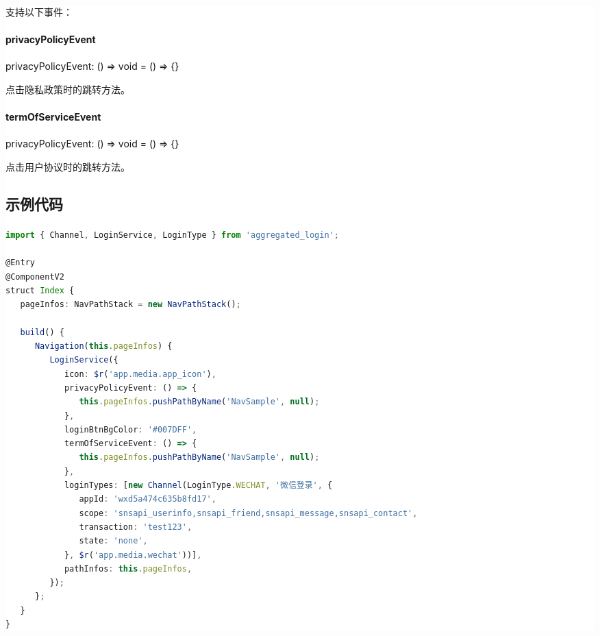 支持以下事件：

#### privacyPolicyEvent

privacyPolicyEvent: () => void = () => {}

点击隐私政策时的跳转方法。

#### termOfServiceEvent

privacyPolicyEvent: () => void = () => {}

点击用户协议时的跳转方法。

## 示例代码

```typescript
import { Channel, LoginService, LoginType } from 'aggregated_login';

@Entry
@ComponentV2
struct Index {
   pageInfos: NavPathStack = new NavPathStack();

   build() {
      Navigation(this.pageInfos) {
         LoginService({
            icon: $r('app.media.app_icon'),
            privacyPolicyEvent: () => {
               this.pageInfos.pushPathByName('NavSample', null);
            },
            loginBtnBgColor: '#007DFF',
            termOfServiceEvent: () => {
               this.pageInfos.pushPathByName('NavSample', null);
            },
            loginTypes: [new Channel(LoginType.WECHAT, '微信登录', {
               appId: 'wxd5a474c635b8fd17',
               scope: 'snsapi_userinfo,snsapi_friend,snsapi_message,snsapi_contact',
               transaction: 'test123',
               state: 'none',
            }, $r('app.media.wechat'))],
            pathInfos: this.pageInfos,
         });
      };
   }
}
```
